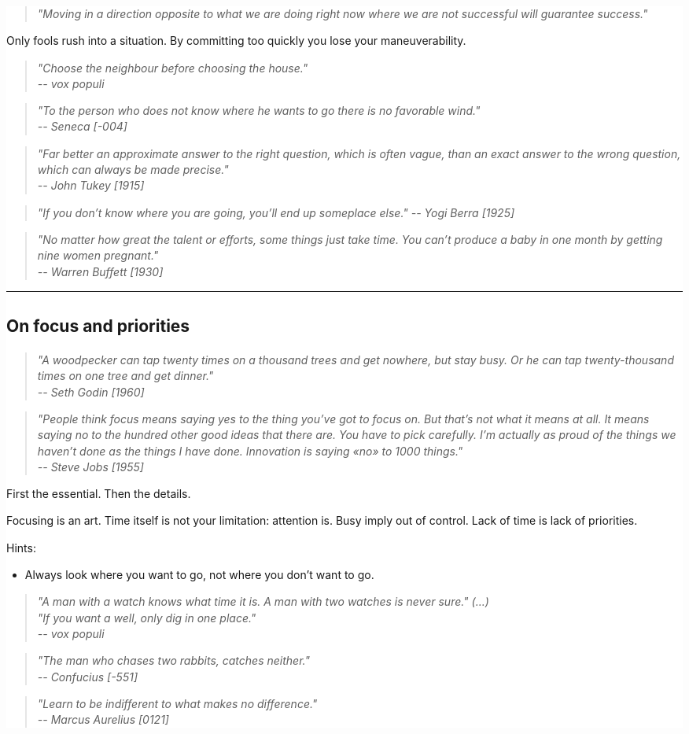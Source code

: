 > *"Moving in a direction opposite to what we are doing right now where we are not successful will guarantee success."*

Only fools rush into a situation. By committing too quickly you lose your maneuverability.

> *"Choose the neighbour before choosing the house."  
-- vox populi*

> *"To the person who does not know where he wants to go there is no favorable wind."  
-- Seneca [-004]*

> *"Far better an approximate answer to the right question, which is often vague, than an exact answer to the wrong question, which can always be made precise."  
-- John Tukey [1915]*

> *"If you don’t know where you are going, you’ll end up someplace else."
-- Yogi Berra [1925]*

> *"No matter how great the talent or efforts, some things just take time. You can’t produce a baby in one month by getting nine women pregnant."  
-- Warren Buffett [1930]*






---
## On focus and priorities



> *"A woodpecker can tap twenty times on a thousand trees and get nowhere, but stay busy. Or he can tap twenty-thousand times on one tree and get dinner."  
-- Seth Godin [1960]*

> *"People think focus means saying yes to the thing you’ve got to focus on. But that’s not what it means at all. It means saying no to the hundred other good ideas that there are. You have to pick carefully. I’m actually as proud of the things we haven’t done as the things I have done. Innovation is saying «no» to 1000 things."  
-- Steve Jobs [1955]*

First the essential. Then the details.

Focusing is an art. Time itself is not your limitation: attention is. Busy imply out of control. Lack of time is lack of priorities.

Hints:

- Always look where you want to go, not where you don’t want to go.

> *"A man with a watch knows what time it is. A man with two watches is never sure." (...)  
"If you want a well, only dig in one place."  
-- vox populi*

> *"The man who chases two rabbits, catches neither."  
-- Confucius [-551]*

> *"Learn to be indifferent to what makes no difference."  
-- Marcus Aurelius [0121]*

